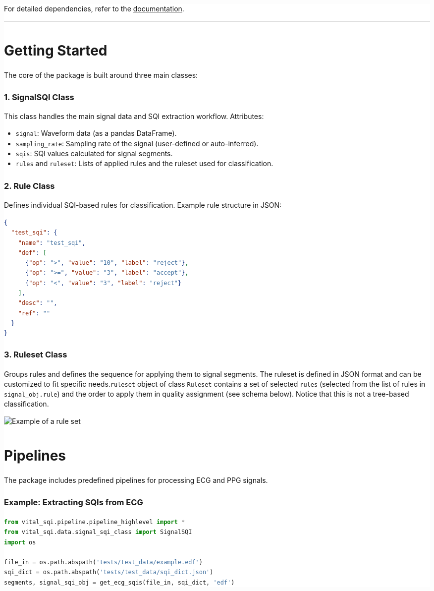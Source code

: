 For detailed dependencies, refer to the [documentation](https://vital-sqi.readthedocs.io/en/latest/).

---

# Getting Started

The core of the package is built around three main classes:

### **1. SignalSQI Class**
This class handles the main signal data and SQI extraction workflow.
Attributes:
- `signal`: Waveform data (as a pandas DataFrame).
- `sampling_rate`: Sampling rate of the signal (user-defined or auto-inferred).
- `sqis`: SQI values calculated for signal segments.
- `rules` and `ruleset`: Lists of applied rules and the ruleset used for classification.

### **2. Rule Class**
Defines individual SQI-based rules for classification.
Example rule structure in JSON:
```json
{
  "test_sqi": {
    "name": "test_sqi",
    "def": [
      {"op": ">", "value": "10", "label": "reject"},
      {"op": ">=", "value": "3", "label": "accept"},
      {"op": "<", "value": "3", "label": "reject"}
    ],
    "desc": "",
    "ref": ""
  }
}
```

### **3. Ruleset Class**
Groups rules and defines the sequence for applying them to signal segments. The ruleset is defined in JSON format and can be customized to fit specific needs.`ruleset` object of class `Ruleset` contains a set of selected `rules` (selected from the list of rules in `signal_obj.rule`) and the order to apply them in quality 
assignment (see schema below). Notice that this is not a tree-based classification.
  
![Example of a rule set](images/resize_sample_rule_chart.png "Example of a rule set")

# Pipelines

The package includes predefined pipelines for processing ECG and PPG signals. 

### Example: Extracting SQIs from ECG
```python
from vital_sqi.pipeline.pipeline_highlevel import *
from vital_sqi.data.signal_sqi_class import SignalSQI
import os

file_in = os.path.abspath('tests/test_data/example.edf')
sqi_dict = os.path.abspath('tests/test_data/sqi_dict.json')
segments, signal_sqi_obj = get_ecg_sqis(file_in, sqi_dict, 'edf')
```
